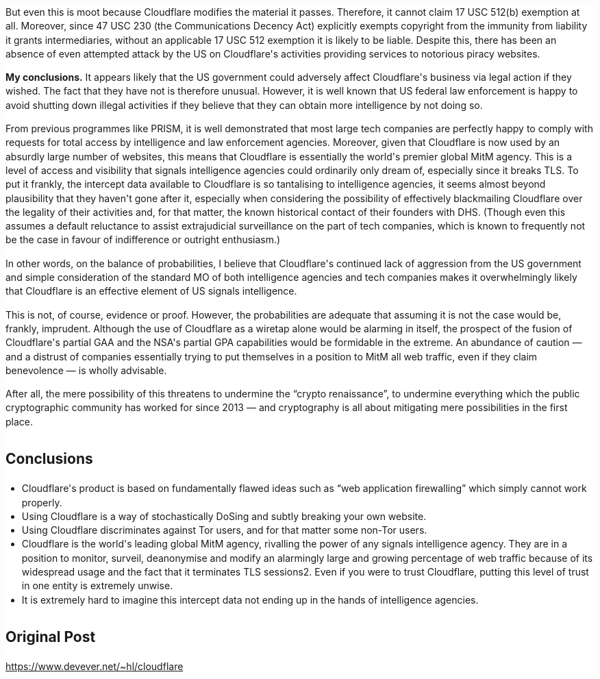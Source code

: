 But even this is moot because Cloudflare modifies the material it passes. Therefore, it cannot claim 17 USC 512(b) exemption at all. Moreover, since 47 USC 230 (the Communications Decency Act) explicitly exempts copyright from the immunity from liability it grants intermediaries, without an applicable 17 USC 512 exemption it is likely to be liable. Despite this, there has been an absence of even attempted attack by the US on Cloudflare's activities providing services to notorious piracy websites.

**My conclusions.** It appears likely that the US government could adversely affect Cloudflare's business via legal action if they wished. The fact that they have not is therefore unusual. However, it is well known that US federal law enforcement is happy to avoid shutting down illegal activities if they believe that they can obtain more intelligence by not doing so.

From previous programmes like PRISM, it is well demonstrated that most large tech companies are perfectly happy to comply with requests for total access by intelligence and law enforcement agencies. Moreover, given that Cloudflare is now used by an absurdly large number of websites, this means that Cloudflare is essentially the world's premier global MitM agency. This is a level of access and visibility that signals intelligence agencies could ordinarily only dream of, especially since it breaks TLS. To put it frankly, the intercept data available to Cloudflare is so tantalising to intelligence agencies, it seems almost beyond plausibility that they haven't gone after it, especially when considering the possibility of effectively blackmailing Cloudflare over the legality of their activities and, for that matter, the known historical contact of their founders with DHS. (Though even this assumes a default reluctance to assist extrajudicial surveillance on the part of tech companies, which is known to frequently not be the case in favour of indifference or outright enthusiasm.)

In other words, on the balance of probabilities, I believe that Cloudflare's continued lack of aggression from the US government and simple consideration of the standard MO of both intelligence agencies and tech companies makes it overwhelmingly likely that Cloudflare is an effective element of US signals intelligence.

This is not, of course, evidence or proof. However, the probabilities are adequate that assuming it is not the case would be, frankly, imprudent. Although the use of Cloudflare as a wiretap alone would be alarming in itself, the prospect of the fusion of Cloudflare's partial GAA and the NSA's partial GPA capabilities would be formidable in the extreme. An abundance of caution — and a distrust of companies essentially trying to put themselves in a position to MitM all web traffic, even if they claim benevolence — is wholly advisable.

After all, the mere possibility of this threatens to undermine the “crypto renaissance”, to undermine everything which the public cryptographic community has worked for since 2013 — and cryptography is all about mitigating mere possibilities in the first place.

## Conclusions

* Cloudflare's product is based on fundamentally flawed ideas such as “web application firewalling” which simply cannot work properly.
* Using Cloudflare is a way of stochastically DoSing and subtly breaking your own website.
* Using Cloudflare discriminates against Tor users, and for that matter some non-Tor users.
* Cloudflare is the world's leading global MitM agency, rivalling the power of any signals intelligence agency. They are in a position to monitor, surveil, deanonymise and modify an alarmingly large and growing percentage of web traffic because of its widespread usage and the fact that it terminates TLS sessions2. Even if you were to trust Cloudflare, putting this level of trust in one entity is extremely unwise.
* It is extremely hard to imagine this intercept data not ending up in the hands of intelligence agencies.

## Original Post

<https://www.devever.net/~hl/cloudflare>
